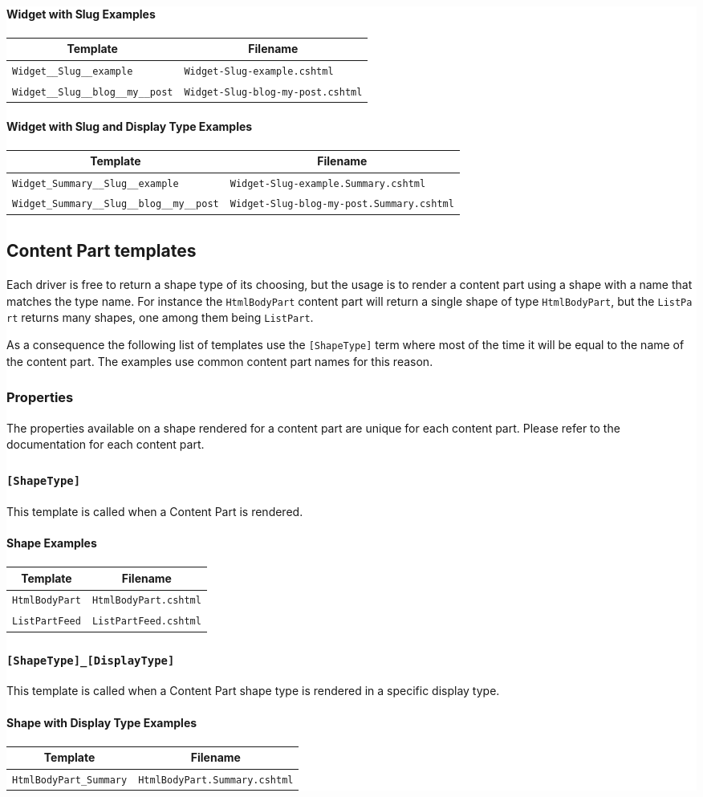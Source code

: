 #### Widget with Slug Examples

| Template                       | Filename                          |
|--------------------------------|-----------------------------------|
| `Widget__Slug__example`        | `Widget-Slug-example.cshtml`      |
| `Widget__Slug__blog__my__post` | `Widget-Slug-blog-my-post.cshtml` |

#### Widget with Slug and Display Type Examples

| Template                               | Filename                                  |
|----------------------------------------|-------------------------------------------|
| `Widget_Summary__Slug__example`        | `Widget-Slug-example.Summary.cshtml`      |
| `Widget_Summary__Slug__blog__my__post` | `Widget-Slug-blog-my-post.Summary.cshtml` |

## Content Part templates

Each driver is free to return a shape type of its choosing, but the usage is
to render a content part using a shape with a name that matches the type name.
For instance the `HtmlBodyPart` content part will return a single shape of type `HtmlBodyPart`, but the `ListPart` returns many
shapes, one among them being `ListPart`.

As a consequence the following list of templates use the `[ShapeType]` term where
most of the time it will be equal to the name of the content part. The examples use
common content part names for this reason.

### Properties

The properties available on a shape rendered for a content part are unique for each content
part. Please refer to the documentation for each content part.

### `[ShapeType]`

This template is called when a Content Part is rendered.

#### Shape Examples

| Template       | Filename              |
|----------------|-----------------------|
| `HtmlBodyPart` | `HtmlBodyPart.cshtml` |
| `ListPartFeed` | `ListPartFeed.cshtml` |

### `[ShapeType]_[DisplayType]`

This template is called when a Content Part shape type is rendered in a specific display type.

#### Shape with Display Type Examples

| Template               | Filename                      |
|------------------------|-------------------------------|
| `HtmlBodyPart_Summary` | `HtmlBodyPart.Summary.cshtml` |
